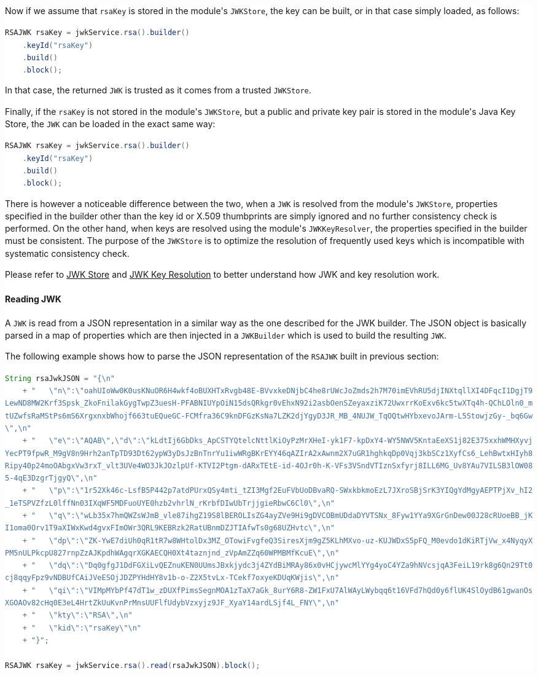 Now if we assume that `rsaKey` is stored in the module's `JWKStore`, the key can be built, or in that case simply loaded, as follows:

```java
RSAJWK rsaKey = jwkService.rsa().builder()
    .keyId("rsaKey")
    .build()
    .block();
```

In that case, the returned `JWK` is trusted as it comes from a trusted `JWKStore`.

Finally, if the `rsaKey` is not stored in the module's `JWKStore`, but a public and private key pair is stored in the module's Java Key Store, the `JWK` can be loaded in the exact same way:

```java
RSAJWK rsaKey = jwkService.rsa().builder()
    .keyId("rsaKey")
    .build()
    .block();
```

There is however a noticeable difference between the two, when a `JWK` is resolved from the module's `JWKStore`, properties specified in the builder other than the key id or X.509 thumbprints are simply ignored and no further consistency check is performed. On the other hand, when keys are resolved using the module's `JWKKeyResolver`, the properties specified in the builder must be consistent. The purpose of the `JWKStore` is to optimize the resolution of frequently used keys which is incompatible with systematic consistency check.

Please refer to [JWK Store](#jwk-store) and [JWK Key Resolution](#jwk-key-resolution) to better understand how JWK and key resolution work.

#### Reading JWK

A `JWK` is read from a JSON representation in a similar way as the one described for the JWK builder. The JSON object is basically parsed in a map of properties which are then injected in a `JWKBuilder` which is used to build the resulting `JWK`.

The following example shows how to parse the JSON representation of the `RSAJWK` built in previous section:

```java
String rsaJwkJSON = "{\n"
    + "   \"n\":\"oahUIoWw0K0usKNuOR6H4wkf4oBUXHTxRvgb48E-BVvxkeDNjbC4he8rUWcJoZmds2h7M70imEVhRU5djINXtqllXI4DFqcI1DgjT9LewND8MW2Krf3Spsk_ZkoFnilakGygTwpZ3uesH-PFABNIUYpOiN15dsQRkgr0vEhxN92i2asbOenSZeyaxziK72UwxrrKoExv6kc5twXTq4h-QChLOln0_mtUZwfsRaMStPs6mS6XrgxnxbWhojf663tuEQueGC-FCMfra36C9knDFGzKsNa7LZK2djYgyD3JR_MB_4NUJW_TqOQtwHYbxevoJArm-L5StowjzGy-_bq6Gw\",\n"
    + "   \"e\":\"AQAB\",\"d\":\"kLdtIj6GbDks_ApCSTYQtelcNttlKiOyPzMrXHeI-yk1F7-kpDxY4-WY5NWV5KntaEeXS1j82E375xxhWMHXyvjYecPT9fpwR_M9gV8n9Hrh2anTpTD93Dt62ypW3yDsJzBnTnrYu1iwWRgBKrEYY46qAZIrA2xAwnm2X7uGR1hghkqDp0Vqj3kbSCz1XyfCs6_LehBwtxHIyh8Ripy40p24moOAbgxVw3rxT_vlt3UVe4WO3JkJOzlpUf-KTVI2Ptgm-dARxTEtE-id-4OJr0h-K-VFs3VSndVTIznSxfyrj8ILL6MG_Uv8YAu7VILSB3lOW085-4qE3DzgrTjgyQ\",\n"
    + "   \"p\":\"1r52Xk46c-LsfB5P442p7atdPUrxQSy4mti_tZI3Mgf2EuFVbUoDBvaRQ-SWxkbkmoEzL7JXroSBjSrK3YIQgYdMgyAEPTPjXv_hI2_1eTSPVZfzL0lffNn03IXqWF5MDFuoUYE0hzb2vhrlN_rKrbfDIwUbTrjjgieRbwC6Cl0\",\n"
    + "   \"q\":\"wLb35x7hmQWZsWJmB_vle87ihgZ19S8lBEROLIsZG4ayZVe9Hi9gDVCOBmUDdaDYVTSNx_8Fyw1YYa9XGrGnDew00J28cRUoeBB_jKI1oma0Orv1T9aXIWxKwd4gvxFImOWr3QRL9KEBRzk2RatUBnmDZJTIAfwTs0g68UZHvtc\",\n"
    + "   \"dp\":\"ZK-YwE7diUh0qR1tR7w8WHtolDx3MZ_OTowiFvgfeQ3SiresXjm9gZ5KLhMXvo-uz-KUJWDxS5pFQ_M0evdo1dKiRTjVw_x4NyqyXPM5nULPkcpU827rnpZzAJKpdhWAgqrXGKAECQH0Xt4taznjnd_zVpAmZZq60WPMBMfKcuE\",\n"
    + "   \"dq\":\"Dq0gfgJ1DdFGXiLvQEZnuKEN0UUmsJBxkjydc3j4ZYdBiMRAy86x0vHCjywcMlYYg4yoC4YZa9hNVcsjqA3FeiL19rk8g6Qn29Tt0cj8qqyFpz9vNDBUfCAiJVeESOjJDZPYHdHY8v1b-o-Z2X5tvLx-TCekf7oxyeKDUqKWjis\",\n"
    + "   \"qi\":\"VIMpMYbPf47dT1w_zDUXfPimsSegnMOA1zTaX7aGk_8urY6R8-ZW1FxU7AlWAyLWybqq6t16VFd7hQd0y6flUK4SlOydB61gwanOsXGOAOv82cHq0E3eL4HrtZkUuKvnPrMnsUUFlfUdybVzxyjz9JF_XyaY14ardLSjf4L_FNY\",\n"
    + "   \"kty\":\"RSA\",\n"
    + "   \"kid\":\"rsaKey\"\n"
    + "}";

RSAJWK rsaKey = jwkService.rsa().read(rsaJwkJSON).block();
```

